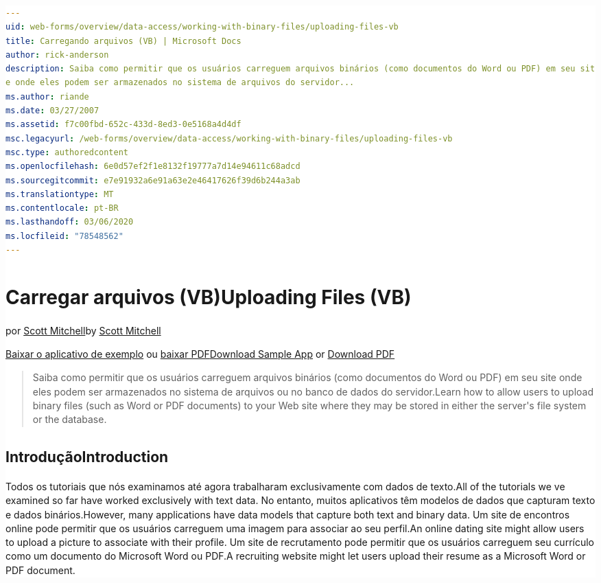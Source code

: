 ```yaml
---
uid: web-forms/overview/data-access/working-with-binary-files/uploading-files-vb
title: Carregando arquivos (VB) | Microsoft Docs
author: rick-anderson
description: Saiba como permitir que os usuários carreguem arquivos binários (como documentos do Word ou PDF) em seu site onde eles podem ser armazenados no sistema de arquivos do servidor...
ms.author: riande
ms.date: 03/27/2007
ms.assetid: f7c00fbd-652c-433d-8ed3-0e5168a4d4df
msc.legacyurl: /web-forms/overview/data-access/working-with-binary-files/uploading-files-vb
msc.type: authoredcontent
ms.openlocfilehash: 6e0d57ef2f1e8132f19777a7d14e94611c68adcd
ms.sourcegitcommit: e7e91932a6e91a63e2e46417626f39d6b244a3ab
ms.translationtype: MT
ms.contentlocale: pt-BR
ms.lasthandoff: 03/06/2020
ms.locfileid: "78548562"
---
```

# <a name="uploading-files-vb"></a><span data-ttu-id="01f01-103">Carregar arquivos (VB)</span><span class="sxs-lookup"><span data-stu-id="01f01-103">Uploading Files (VB)</span></span>

<span data-ttu-id="01f01-104">por [Scott Mitchell](https://twitter.com/ScottOnWriting)</span><span class="sxs-lookup"><span data-stu-id="01f01-104">by [Scott Mitchell](https://twitter.com/ScottOnWriting)</span></span>

<span data-ttu-id="01f01-105">[Baixar o aplicativo de exemplo](https://download.microsoft.com/download/4/a/7/4a7a3b18-d80e-4014-8e53-a6a2427f0d93/ASPNET_Data_Tutorial_54_VB.exe) ou [baixar PDF](uploading-files-vb/_static/datatutorial54vb1.pdf)</span><span class="sxs-lookup"><span data-stu-id="01f01-105">[Download Sample App](https://download.microsoft.com/download/4/a/7/4a7a3b18-d80e-4014-8e53-a6a2427f0d93/ASPNET_Data_Tutorial_54_VB.exe) or [Download PDF](uploading-files-vb/_static/datatutorial54vb1.pdf)</span></span>

> <span data-ttu-id="01f01-106">Saiba como permitir que os usuários carreguem arquivos binários (como documentos do Word ou PDF) em seu site onde eles podem ser armazenados no sistema de arquivos ou no banco de dados do servidor.</span><span class="sxs-lookup"><span data-stu-id="01f01-106">Learn how to allow users to upload binary files (such as Word or PDF documents) to your Web site where they may be stored in either the server's file system or the database.</span></span>

## <a name="introduction"></a><span data-ttu-id="01f01-107">Introdução</span><span class="sxs-lookup"><span data-stu-id="01f01-107">Introduction</span></span>

<span data-ttu-id="01f01-108">Todos os tutoriais que nós examinamos até agora trabalharam exclusivamente com dados de texto.</span><span class="sxs-lookup"><span data-stu-id="01f01-108">All of the tutorials we ve examined so far have worked exclusively with text data.</span></span> <span data-ttu-id="01f01-109">No entanto, muitos aplicativos têm modelos de dados que capturam texto e dados binários.</span><span class="sxs-lookup"><span data-stu-id="01f01-109">However, many applications have data models that capture both text and binary data.</span></span> <span data-ttu-id="01f01-110">Um site de encontros online pode permitir que os usuários carreguem uma imagem para associar ao seu perfil.</span><span class="sxs-lookup"><span data-stu-id="01f01-110">An online dating site might allow users to upload a picture to associate with their profile.</span></span> <span data-ttu-id="01f01-111">Um site de recrutamento pode permitir que os usuários carreguem seu currículo como um documento do Microsoft Word ou PDF.</span><span class="sxs-lookup"><span data-stu-id="01f01-111">A recruiting website might let users upload their resume as a Microsoft Word or PDF document.</span></span>
